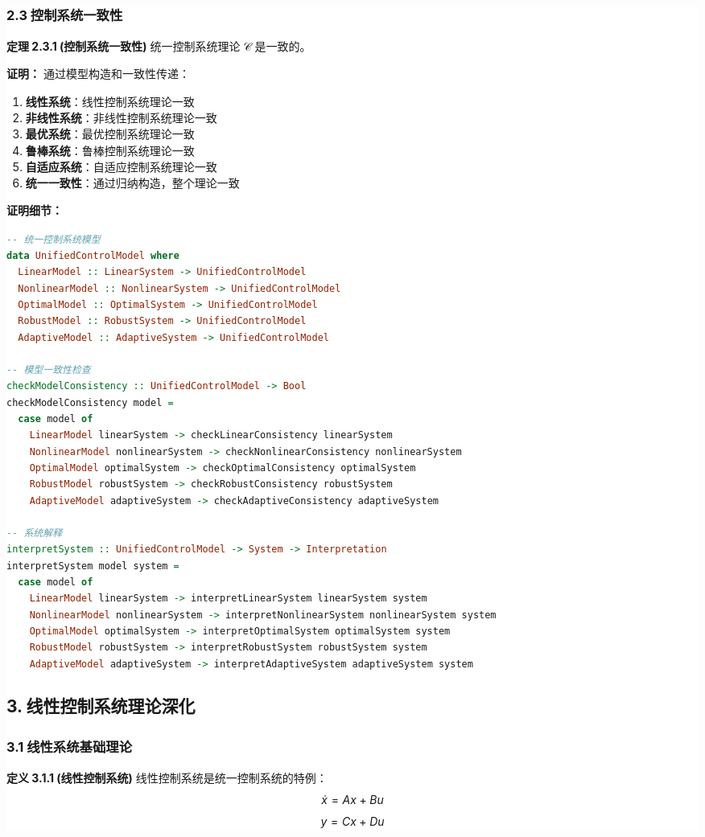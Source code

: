 ### 2.3 控制系统一致性

**定理 2.3.1 (控制系统一致性)**
统一控制系统理论 $\mathcal{C}$ 是一致的。

**证明：** 通过模型构造和一致性传递：

1. **线性系统**：线性控制系统理论一致
2. **非线性系统**：非线性控制系统理论一致
3. **最优系统**：最优控制系统理论一致
4. **鲁棒系统**：鲁棒控制系统理论一致
5. **自适应系统**：自适应控制系统理论一致
6. **统一一致性**：通过归纳构造，整个理论一致

**证明细节：**

```haskell
-- 统一控制系统模型
data UnifiedControlModel where
  LinearModel :: LinearSystem -> UnifiedControlModel
  NonlinearModel :: NonlinearSystem -> UnifiedControlModel
  OptimalModel :: OptimalSystem -> UnifiedControlModel
  RobustModel :: RobustSystem -> UnifiedControlModel
  AdaptiveModel :: AdaptiveSystem -> UnifiedControlModel

-- 模型一致性检查
checkModelConsistency :: UnifiedControlModel -> Bool
checkModelConsistency model = 
  case model of
    LinearModel linearSystem -> checkLinearConsistency linearSystem
    NonlinearModel nonlinearSystem -> checkNonlinearConsistency nonlinearSystem
    OptimalModel optimalSystem -> checkOptimalConsistency optimalSystem
    RobustModel robustSystem -> checkRobustConsistency robustSystem
    AdaptiveModel adaptiveSystem -> checkAdaptiveConsistency adaptiveSystem

-- 系统解释
interpretSystem :: UnifiedControlModel -> System -> Interpretation
interpretSystem model system = 
  case model of
    LinearModel linearSystem -> interpretLinearSystem linearSystem system
    NonlinearModel nonlinearSystem -> interpretNonlinearSystem nonlinearSystem system
    OptimalModel optimalSystem -> interpretOptimalSystem optimalSystem system
    RobustModel robustSystem -> interpretRobustSystem robustSystem system
    AdaptiveModel adaptiveSystem -> interpretAdaptiveSystem adaptiveSystem system
```

## 3. 线性控制系统理论深化

### 3.1 线性系统基础理论

**定义 3.1.1 (线性控制系统)**
线性控制系统是统一控制系统的特例：
$$\dot{x} = Ax + Bu$$
$$y = Cx + Du$$
